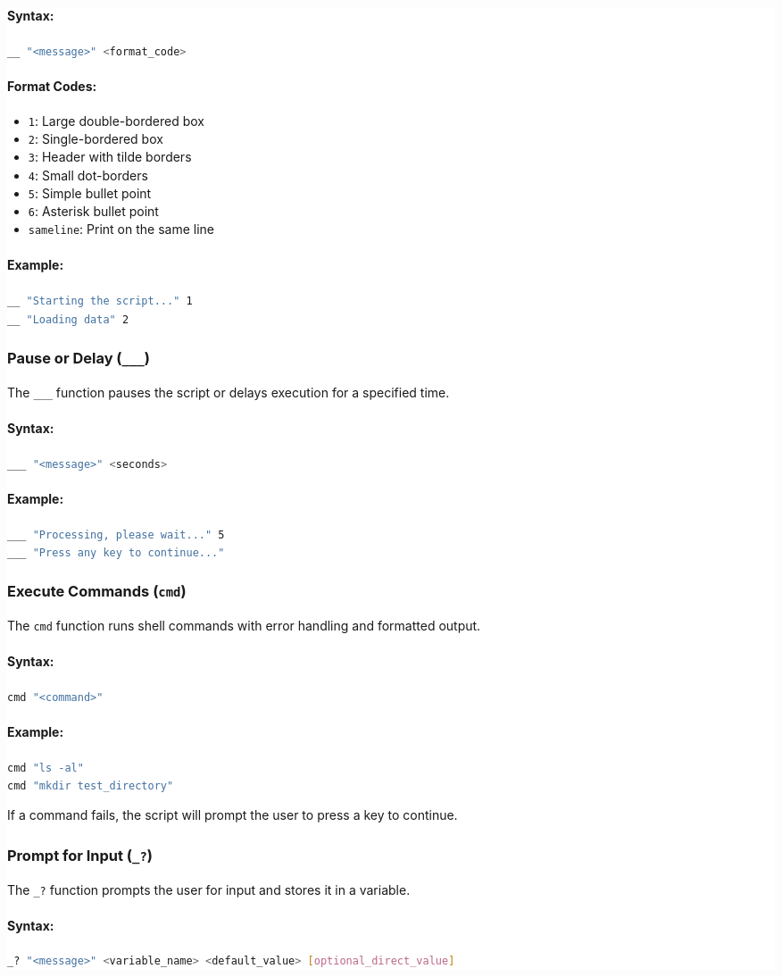 #### Syntax:
```bash
__ "<message>" <format_code>
```

#### Format Codes:
- `1`: Large double-bordered box
- `2`: Single-bordered box
- `3`: Header with tilde borders
- `4`: Small dot-borders
- `5`: Simple bullet point
- `6`: Asterisk bullet point
- `sameline`: Print on the same line

#### Example:
```bash
__ "Starting the script..." 1
__ "Loading data" 2
```

### Pause or Delay (`___`)
The `___` function pauses the script or delays execution for a specified time.

#### Syntax:
```bash
___ "<message>" <seconds>
```

#### Example:
```bash
___ "Processing, please wait..." 5
___ "Press any key to continue..."
```

### Execute Commands (`cmd`)
The `cmd` function runs shell commands with error handling and formatted output.

#### Syntax:
```bash
cmd "<command>"
```

#### Example:
```bash
cmd "ls -al"
cmd "mkdir test_directory"
```

If a command fails, the script will prompt the user to press a key to continue.

### Prompt for Input (`_?`)
The `_?` function prompts the user for input and stores it in a variable.

#### Syntax:
```bash
_? "<message>" <variable_name> <default_value> [optional_direct_value]
```
